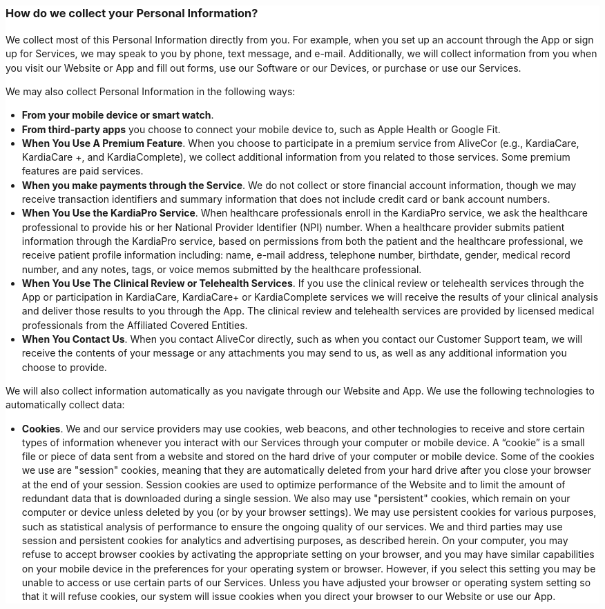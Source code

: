   
  

### How do we collect your Personal Information?

We collect most of this Personal Information directly from you. For example, when you set up an account through the App or sign up for Services, we may speak to you by phone, text message, and e-mail. Additionally, we will collect information from you when you visit our Website or App and fill out forms, use our Software or our Devices, or purchase or use our Services.

We may also collect Personal Information in the following ways:

* **From your mobile device or smart watch**.
* **From third-party apps** you choose to connect your mobile device to, such as Apple Health or Google Fit.
* **When You Use A Premium Feature**. When you choose to participate in a premium service from AliveCor (e.g., KardiaCare, KardiaCare +, and KardiaComplete), we collect additional information from you related to those services. Some premium features are paid services.
* **When you make payments through the Service**. We do not collect or store financial account information, though we may receive transaction identifiers and summary information that does not include credit card or bank account numbers.
* **When You Use the KardiaPro Service**. When healthcare professionals enroll in the KardiaPro service, we ask the healthcare professional to provide his or her National Provider Identifier (NPI) number. When a healthcare provider submits patient information through the KardiaPro service, based on permissions from both the patient and the healthcare professional, we receive patient profile information including: name, e-mail address, telephone number, birthdate, gender, medical record number, and any notes, tags, or voice memos submitted by the healthcare professional.
* **When You Use The Clinical Review or Telehealth Services**. If you use the clinical review or telehealth services through the App or participation in KardiaCare, KardiaCare+ or KardiaComplete services we will receive the results of your clinical analysis and deliver those results to you through the App. The clinical review and telehealth services are provided by licensed medical professionals from the Affiliated Covered Entities.
* **When You Contact Us**. When you contact AliveCor directly, such as when you contact our Customer Support team, we will receive the contents of your message or any attachments you may send to us, as well as any additional information you choose to provide.

We will also collect information automatically as you navigate through our Website and App. We use the following technologies to automatically collect data:

* **Cookies**. We and our service providers may use cookies, web beacons, and other technologies to receive and store certain types of information whenever you interact with our Services through your computer or mobile device. A “cookie” is a small file or piece of data sent from a website and stored on the hard drive of your computer or mobile device. Some of the cookies we use are "session" cookies, meaning that they are automatically deleted from your hard drive after you close your browser at the end of your session. Session cookies are used to optimize performance of the Website and to limit the amount of redundant data that is downloaded during a single session. We also may use "persistent" cookies, which remain on your computer or device unless deleted by you (or by your browser settings). We may use persistent cookies for various purposes, such as statistical analysis of performance to ensure the ongoing quality of our services. We and third parties may use session and persistent cookies for analytics and advertising purposes, as described herein. On your computer, you may refuse to accept browser cookies by activating the appropriate setting on your browser, and you may have similar capabilities on your mobile device in the preferences for your operating system or browser. However, if you select this setting you may be unable to access or use certain parts of our Services. Unless you have adjusted your browser or operating system setting so that it will refuse cookies, our system will issue cookies when you direct your browser to our Website or use our App.
    